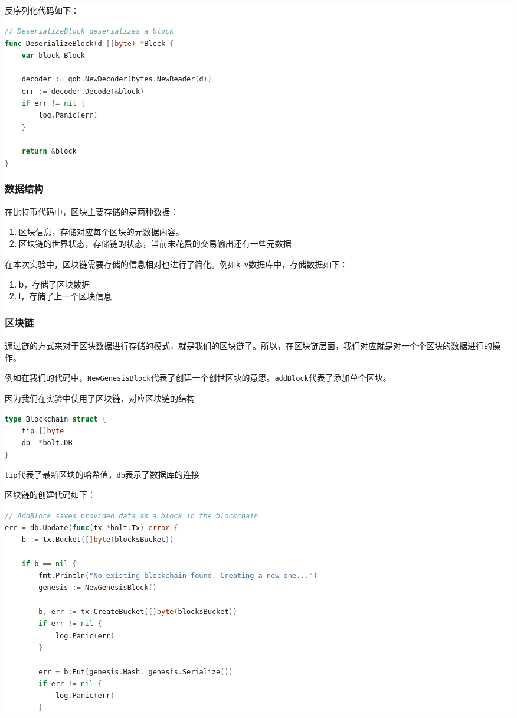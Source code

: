 ``` go
```

反序列化代码如下：

``` go
// DeserializeBlock deserializes a block
func DeserializeBlock(d []byte) *Block {
	var block Block

	decoder := gob.NewDecoder(bytes.NewReader(d))
	err := decoder.Decode(&block)
	if err != nil {
		log.Panic(err)
	}

	return &block
}
```

### 数据结构

在比特币代码中，区块主要存储的是两种数据： 

1. 区块信息，存储对应每个区块的元数据内容。
2. 区块链的世界状态，存储链的状态，当前未花费的交易输出还有一些元数据

在本次实验中，区块链需要存储的信息相对也进行了简化。例如k-v数据库中，存储数据如下：

1. b，存储了区块数据
2. l，存储了上一个区块信息 

###  区块链

通过链的方式来对于区块数据进行存储的模式，就是我们的区块链了。所以，在区块链层面，我们对应就是对一个个区块的数据进行的操作。

例如在我们的代码中，`NewGenesisBlock`代表了创建一个创世区块的意思。`addBlock`代表了添加单个区块。

因为我们在实验中使用了区块链，对应区块链的结构

``` go
type Blockchain struct {
	tip []byte
	db  *bolt.DB
}
```

`tip`代表了最新区块的哈希值，`db`表示了数据库的连接

区块链的创建代码如下：

``` go
// AddBlock saves provided data as a block in the blockchain
err = db.Update(func(tx *bolt.Tx) error {
	b := tx.Bucket([]byte(blocksBucket))

	if b == nil {
		fmt.Println("No existing blockchain found. Creating a new one...")
		genesis := NewGenesisBlock()

		b, err := tx.CreateBucket([]byte(blocksBucket))
		if err != nil {
			log.Panic(err)
		}

		err = b.Put(genesis.Hash, genesis.Serialize())
		if err != nil {
			log.Panic(err)
		}

```
